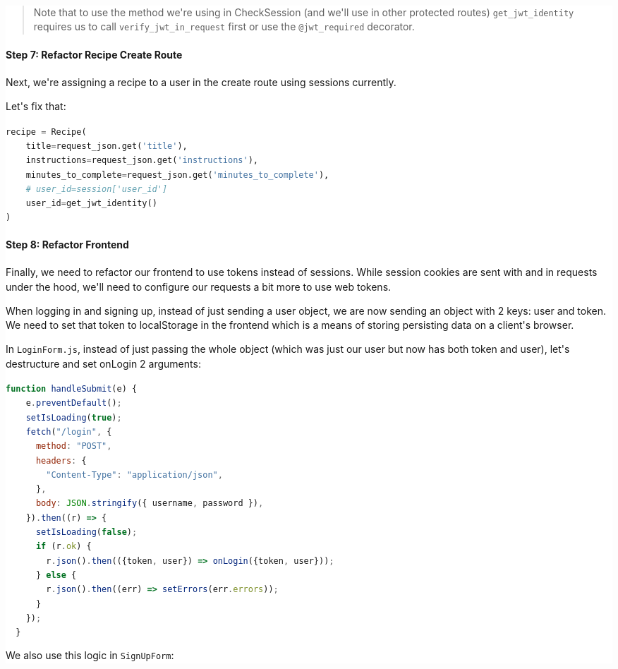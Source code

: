 > Note that to use the method we're using in CheckSession (and we'll use in other protected
> routes) `get_jwt_identity` requires us to call `verify_jwt_in_request` first or use the 
> `@jwt_required` decorator.

#### Step 7: Refactor Recipe Create Route

Next, we're assigning a recipe to a user in the create route using sessions currently.

Let's fix that:

```python
recipe = Recipe(
    title=request_json.get('title'),
    instructions=request_json.get('instructions'),
    minutes_to_complete=request_json.get('minutes_to_complete'),
    # user_id=session['user_id']
    user_id=get_jwt_identity()
)
```

#### Step 8: Refactor Frontend

Finally, we need to refactor our frontend to use tokens instead of sessions. While session
cookies are sent with and in requests under the hood, we'll need to configure our requests
a bit more to use web tokens.

When logging in and signing up, instead of just sending a user object, we are now sending an
object with 2 keys: user and token. We need to set that token to localStorage in the frontend
which is a means of storing persisting data on a client's browser.

In `LoginForm.js`, instead of just passing the whole object (which was just our user but now has
both token and user), let's destructure and set onLogin 2 arguments:

```javascript
function handleSubmit(e) {
    e.preventDefault();
    setIsLoading(true);
    fetch("/login", {
      method: "POST",
      headers: {
        "Content-Type": "application/json",
      },
      body: JSON.stringify({ username, password }),
    }).then((r) => {
      setIsLoading(false);
      if (r.ok) {
        r.json().then(({token, user}) => onLogin({token, user}));
      } else {
        r.json().then((err) => setErrors(err.errors));
      }
    });
  }
```

We also use this logic in `SignUpForm`:
